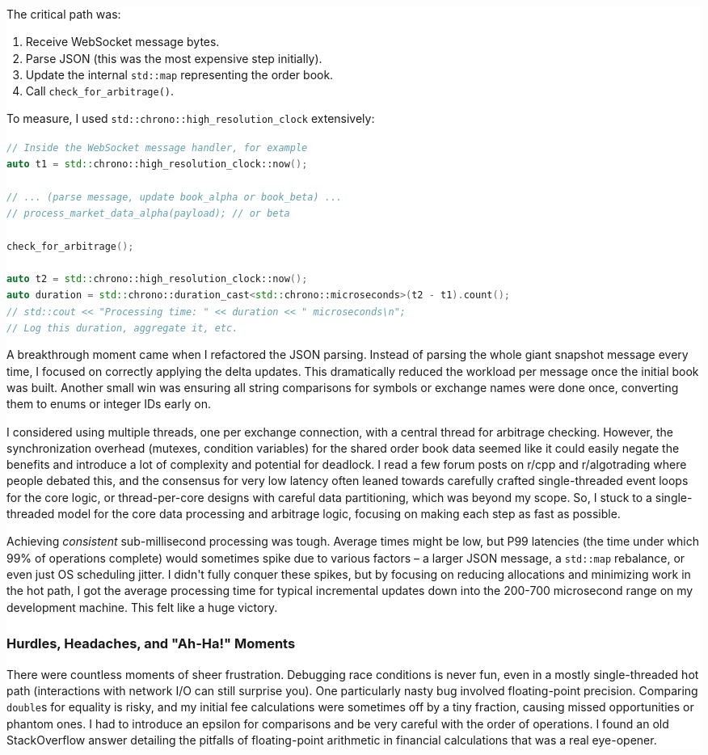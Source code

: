 The critical path was:
1.  Receive WebSocket message bytes.
2.  Parse JSON (this was the most expensive step initially).
3.  Update the internal `std::map` representing the order book.
4.  Call `check_for_arbitrage()`.

To measure, I used `std::chrono::high_resolution_clock` extensively:
```cpp
// Inside the WebSocket message handler, for example
auto t1 = std::chrono::high_resolution_clock::now();

// ... (parse message, update book_alpha or book_beta) ...
// process_market_data_alpha(payload); // or beta

check_for_arbitrage();

auto t2 = std::chrono::high_resolution_clock::now();
auto duration = std::chrono::duration_cast<std::chrono::microseconds>(t2 - t1).count();
// std::cout << "Processing time: " << duration << " microseconds\n";
// Log this duration, aggregate it, etc.
```
A breakthrough moment came when I refactored the JSON parsing. Instead of parsing the whole giant snapshot message every time, I focused on correctly applying the delta updates. This dramatically reduced the workload per message once the initial book was built. Another small win was ensuring all string comparisons for symbols or exchange names were done once, converting them to enums or integer IDs early on.

I considered using multiple threads, one per exchange connection, with a central thread for arbitrage checking. However, the synchronization overhead (mutexes, condition variables) for the shared order book data seemed like it could easily negate the benefits and introduce a lot of complexity and potential for deadlock. I read a few forum posts on r/cpp and r/algotrading where people debated this, and the consensus for very low latency often leaned towards carefully crafted single-threaded event loops for the core logic, or thread-per-core designs with careful data partitioning, which was beyond my scope. So, I stuck to a single-threaded model for the core data processing and arbitrage logic, focusing on making each step as fast as possible.

Achieving *consistent* sub-millisecond processing was tough. Average times might be low, but P99 latencies (the time under which 99% of operations complete) would sometimes spike due to various factors – a larger JSON message, a `std::map` rebalance, or even just OS scheduling jitter. I didn't fully conquer these spikes, but by focusing on reducing allocations and minimizing work in the hot path, I got the average processing time for typical incremental updates down into the 200-700 microsecond range on my development machine. This felt like a huge victory.

### Hurdles, Headaches, and "Ah-Ha!" Moments

There were countless moments of sheer frustration. Debugging race conditions is never fun, even in a mostly single-threaded hot path (interactions with network I/O can still surprise you). One particularly nasty bug involved floating-point precision. Comparing `double`s for equality is risky, and my initial fee calculations were sometimes off by a tiny fraction, causing missed opportunities or phantom ones. I had to introduce an epsilon for comparisons and be very careful with the order of operations. I found an old StackOverflow answer detailing the pitfalls of floating-point arithmetic in financial calculations that was a real eye-opener.
